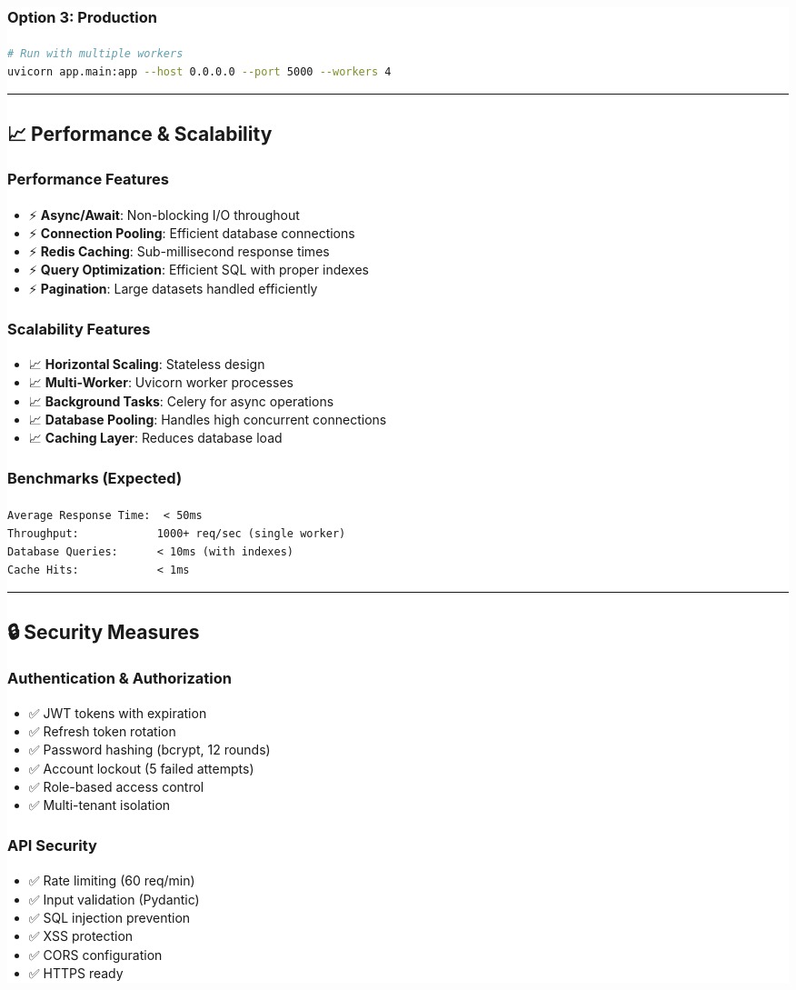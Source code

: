 ### Option 3: Production
```bash
# Run with multiple workers
uvicorn app.main:app --host 0.0.0.0 --port 5000 --workers 4
```

---

## 📈 Performance & Scalability

### Performance Features
- ⚡ **Async/Await**: Non-blocking I/O throughout
- ⚡ **Connection Pooling**: Efficient database connections
- ⚡ **Redis Caching**: Sub-millisecond response times
- ⚡ **Query Optimization**: Efficient SQL with proper indexes
- ⚡ **Pagination**: Large datasets handled efficiently

### Scalability Features
- 📈 **Horizontal Scaling**: Stateless design
- 📈 **Multi-Worker**: Uvicorn worker processes
- 📈 **Background Tasks**: Celery for async operations
- 📈 **Database Pooling**: Handles high concurrent connections
- 📈 **Caching Layer**: Reduces database load

### Benchmarks (Expected)
```
Average Response Time:  < 50ms
Throughput:            1000+ req/sec (single worker)
Database Queries:      < 10ms (with indexes)
Cache Hits:            < 1ms
```

---

## 🔒 Security Measures

### Authentication & Authorization
- ✅ JWT tokens with expiration
- ✅ Refresh token rotation
- ✅ Password hashing (bcrypt, 12 rounds)
- ✅ Account lockout (5 failed attempts)
- ✅ Role-based access control
- ✅ Multi-tenant isolation

### API Security
- ✅ Rate limiting (60 req/min)
- ✅ Input validation (Pydantic)
- ✅ SQL injection prevention
- ✅ XSS protection
- ✅ CORS configuration
- ✅ HTTPS ready
